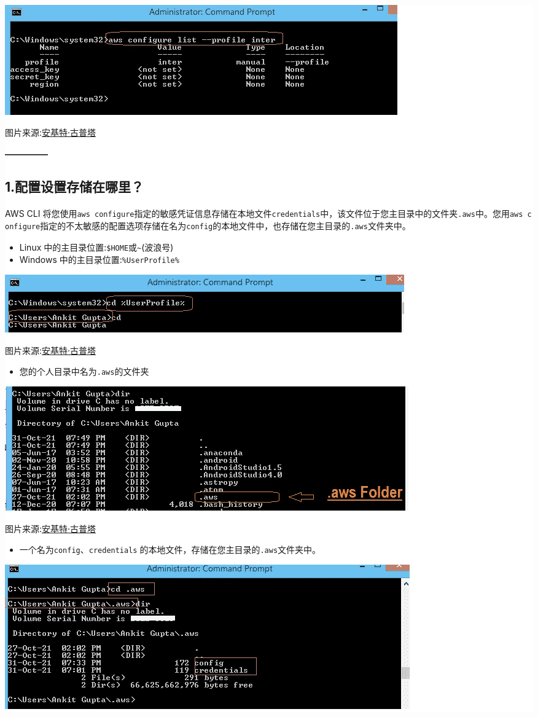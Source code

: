 ![](img/a8fdb49458448254d3d24d24c4a4d3c4.png)

图片来源:[安基特·古普塔](/@ankitgupta_974)

**—————**

## 1.配置设置存储在哪里？

AWS CLI 将您使用`aws configure`指定的敏感凭证信息存储在本地文件`credentials`中，该文件位于您主目录中的文件夹`.aws`中。您用`aws configure`指定的不太敏感的配置选项存储在名为`config`的本地文件中，也存储在您主目录的`.aws`文件夹中。

*   Linux 中的主目录位置:`$HOME`或`~`(波浪号)
*   Windows 中的主目录位置:`%UserProfile%`

![](img/4f231e8452591cc72afabd91093a5e50.png)

图片来源:[安基特·古普塔](/@ankitgupta_974)

*   您的个人目录中名为`.aws`的文件夹

![](img/9aa077f599713934356950bb026eb0bb.png)

图片来源:[安基特·古普塔](/@ankitgupta_974)

*   一个名为`config`、`credentials` 的本地文件，存储在您主目录的`.aws`文件夹中。

![](img/173802fad2d8d948854b75e75b0f19f4.png)
